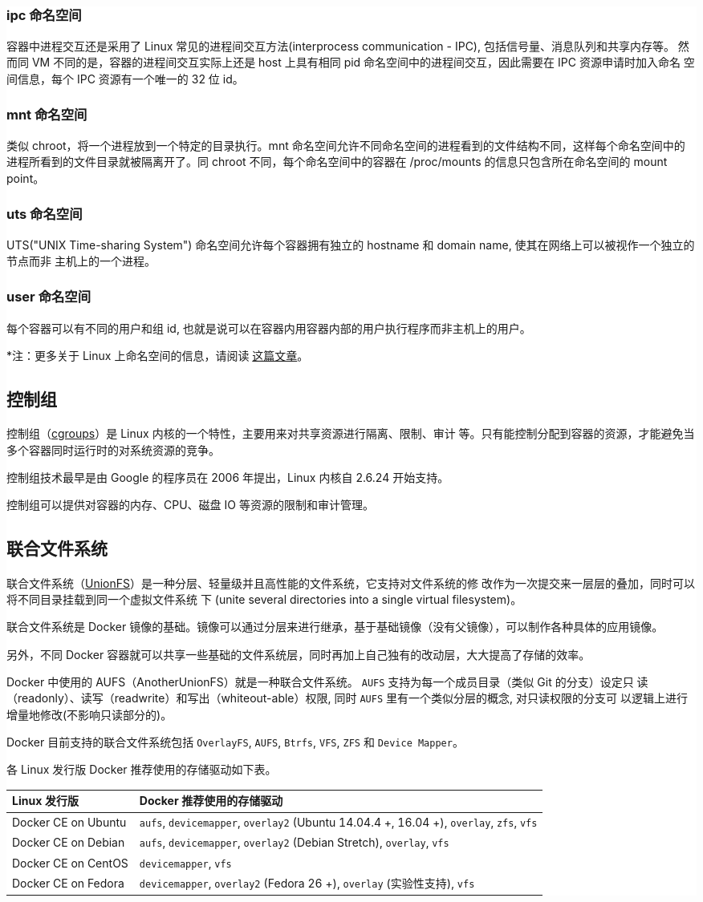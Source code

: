 ### ipc 命名空间
容器中进程交互还是采用了 Linux 常见的进程间交互方法(interprocess communication - IPC), 包括信号量、消息队列和共享内存等。
然而同 VM 不同的是，容器的进程间交互实际上还是 host 上具有相同 pid 命名空间中的进程间交互，因此需要在 IPC 资源申请时加入命名
空间信息，每个 IPC 资源有一个唯一的 32 位 id。

### mnt 命名空间
类似 chroot，将一个进程放到一个特定的目录执行。mnt 命名空间允许不同命名空间的进程看到的文件结构不同，这样每个命名空间中的
进程所看到的文件目录就被隔离开了。同 chroot 不同，每个命名空间中的容器在 /proc/mounts 的信息只包含所在命名空间的 mount point。

### uts 命名空间
UTS("UNIX Time-sharing System") 命名空间允许每个容器拥有独立的 hostname 和 domain name, 使其在网络上可以被视作一个独立的
节点而非 主机上的一个进程。

### user 命名空间
每个容器可以有不同的用户和组 id, 也就是说可以在容器内用容器内部的用户执行程序而非主机上的用户。

*注：更多关于 Linux 上命名空间的信息，请阅读 [这篇文章](http://blog.scottlowe.org/2013/09/04/introducing-linux-network-namespaces/)。

## 控制组

控制组（[cgroups](http://en.wikipedia.org/wiki/Cgroups)）是 Linux 内核的一个特性，主要用来对共享资源进行隔离、限制、审计
等。只有能控制分配到容器的资源，才能避免当多个容器同时运行时的对系统资源的竞争。

控制组技术最早是由 Google 的程序员在 2006 年提出，Linux 内核自 2.6.24 开始支持。

控制组可以提供对容器的内存、CPU、磁盘 IO 等资源的限制和审计管理。


## 联合文件系统

联合文件系统（[UnionFS](http://en.wikipedia.org/wiki/UnionFS)）是一种分层、轻量级并且高性能的文件系统，它支持对文件系统的修
改作为一次提交来一层层的叠加，同时可以将不同目录挂载到同一个虚拟文件系统
下 (unite several directories into a single virtual filesystem)。

联合文件系统是 Docker 镜像的基础。镜像可以通过分层来进行继承，基于基础镜像（没有父镜像），可以制作各种具体的应用镜像。

另外，不同 Docker 容器就可以共享一些基础的文件系统层，同时再加上自己独有的改动层，大大提高了存储的效率。

Docker 中使用的 AUFS（AnotherUnionFS）就是一种联合文件系统。 `AUFS` 支持为每一个成员目录（类似 Git 的分支）设定只
读（readonly）、读写（readwrite）和写出（whiteout-able）权限, 同时 `AUFS` 里有一个类似分层的概念, 对只读权限的分支可
以逻辑上进行增量地修改(不影响只读部分的)。

Docker 目前支持的联合文件系统包括 `OverlayFS`, `AUFS`, `Btrfs`, `VFS`, `ZFS` 和 `Device Mapper`。

各 Linux 发行版 Docker 推荐使用的存储驱动如下表。

|Linux 发行版 |	Docker 推荐使用的存储驱动 |
| :--        | :--                     |
|Docker CE on Ubuntu |	`aufs`, `devicemapper`, `overlay2` (Ubuntu 14.04.4 +, 16.04 +), `overlay`, `zfs`, `vfs` |
|Docker CE on Debian |	`aufs`, `devicemapper`, `overlay2` (Debian Stretch), `overlay`, `vfs` |
|Docker CE on CentOS |	`devicemapper`, `vfs` |
|Docker CE on Fedora |	`devicemapper`, `overlay2` (Fedora 26 +), `overlay` (实验性支持), `vfs` |
